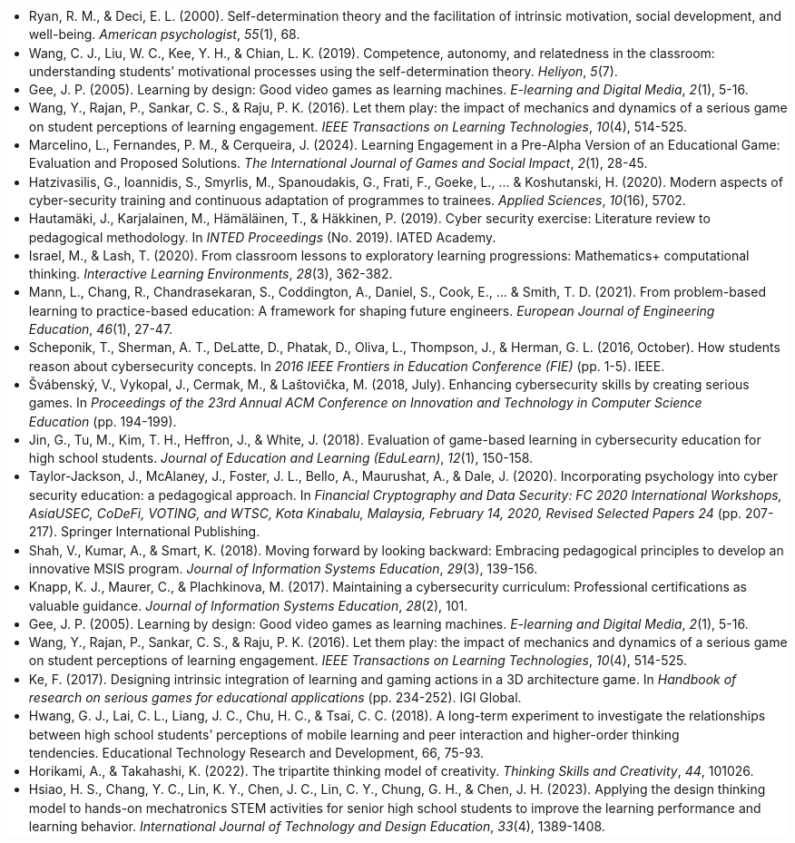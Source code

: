 - Ryan, R. M., & Deci, E. L. (2000). Self-determination theory and the facilitation of intrinsic motivation, social development, and well-being. _American psychologist_, _55_(1), 68.
- Wang, C. J., Liu, W. C., Kee, Y. H., & Chian, L. K. (2019). Competence, autonomy, and relatedness in the classroom: understanding students’ motivational processes using the self-determination theory. _Heliyon_, _5_(7).
- Gee, J. P. (2005). Learning by design: Good video games as learning machines. _E-learning and Digital Media_, _2_(1), 5-16.
- Wang, Y., Rajan, P., Sankar, C. S., & Raju, P. K. (2016). Let them play: the impact of mechanics and dynamics of a serious game on student perceptions of learning engagement. _IEEE Transactions on Learning Technologies_, _10_(4), 514-525.
- Marcelino, L., Fernandes, P. M., & Cerqueira, J. (2024). Learning Engagement in a Pre-Alpha Version of an Educational Game: Evaluation and Proposed Solutions. _The International Journal of Games and Social Impact_, _2_(1), 28-45.
- Hatzivasilis, G., Ioannidis, S., Smyrlis, M., Spanoudakis, G., Frati, F., Goeke, L., ... & Koshutanski, H. (2020). Modern aspects of cyber-security training and continuous adaptation of programmes to trainees. _Applied Sciences_, _10_(16), 5702.
- Hautamäki, J., Karjalainen, M., Hämäläinen, T., & Häkkinen, P. (2019). Cyber security exercise: Literature review to pedagogical methodology. In _INTED Proceedings_ (No. 2019). IATED Academy.
- Israel, M., & Lash, T. (2020). From classroom lessons to exploratory learning progressions: Mathematics+ computational thinking. _Interactive Learning Environments_, _28_(3), 362-382.
- Mann, L., Chang, R., Chandrasekaran, S., Coddington, A., Daniel, S., Cook, E., ... & Smith, T. D. (2021). From problem-based learning to practice-based education: A framework for shaping future engineers. _European Journal of Engineering Education_, _46_(1), 27-47.
- Scheponik, T., Sherman, A. T., DeLatte, D., Phatak, D., Oliva, L., Thompson, J., & Herman, G. L. (2016, October). How students reason about cybersecurity concepts. In _2016 IEEE Frontiers in Education Conference (FIE)_ (pp. 1-5). IEEE.
- Švábenský, V., Vykopal, J., Cermak, M., & Laštovička, M. (2018, July). Enhancing cybersecurity skills by creating serious games. In _Proceedings of the 23rd Annual ACM Conference on Innovation and Technology in Computer Science Education_ (pp. 194-199).
- Jin, G., Tu, M., Kim, T. H., Heffron, J., & White, J. (2018). Evaluation of game-based learning in cybersecurity education for high school students. _Journal of Education and Learning (EduLearn)_, _12_(1), 150-158.
- Taylor-Jackson, J., McAlaney, J., Foster, J. L., Bello, A., Maurushat, A., & Dale, J. (2020). Incorporating psychology into cyber security education: a pedagogical approach. In _Financial Cryptography and Data Security: FC 2020 International Workshops, AsiaUSEC, CoDeFi, VOTING, and WTSC, Kota Kinabalu, Malaysia, February 14, 2020, Revised Selected Papers 24_ (pp. 207-217). Springer International Publishing.
- Shah, V., Kumar, A., & Smart, K. (2018). Moving forward by looking backward: Embracing pedagogical principles to develop an innovative MSIS program. _Journal of Information Systems Education_, _29_(3), 139-156.
- Knapp, K. J., Maurer, C., & Plachkinova, M. (2017). Maintaining a cybersecurity curriculum: Professional certifications as valuable guidance. _Journal of Information Systems Education_, _28_(2), 101.
- Gee, J. P. (2005). Learning by design: Good video games as learning machines. _E-learning and Digital Media_, _2_(1), 5-16.
- Wang, Y., Rajan, P., Sankar, C. S., & Raju, P. K. (2016). Let them play: the impact of mechanics and dynamics of a serious game on student perceptions of learning engagement. _IEEE Transactions on Learning Technologies_, _10_(4), 514-525.
- Ke, F. (2017). Designing intrinsic integration of learning and gaming actions in a 3D architecture game. In _Handbook of research on serious games for educational applications_ (pp. 234-252). IGI Global.
- Hwang, G. J., Lai, C. L., Liang, J. C., Chu, H. C., & Tsai, C. C. (2018). A long-term experiment to investigate the relationships between high school students’ perceptions of mobile learning and peer interaction and higher-order thinking tendencies. Educational Technology Research and Development, 66, 75-93.
- Horikami, A., & Takahashi, K. (2022). The tripartite thinking model of creativity. _Thinking Skills and Creativity_, _44_, 101026.
- Hsiao, H. S., Chang, Y. C., Lin, K. Y., Chen, J. C., Lin, C. Y., Chung, G. H., & Chen, J. H. (2023). Applying the design thinking model to hands-on mechatronics STEM activities for senior high school students to improve the learning performance and learning behavior. _International Journal of Technology and Design Education_, _33_(4), 1389-1408.